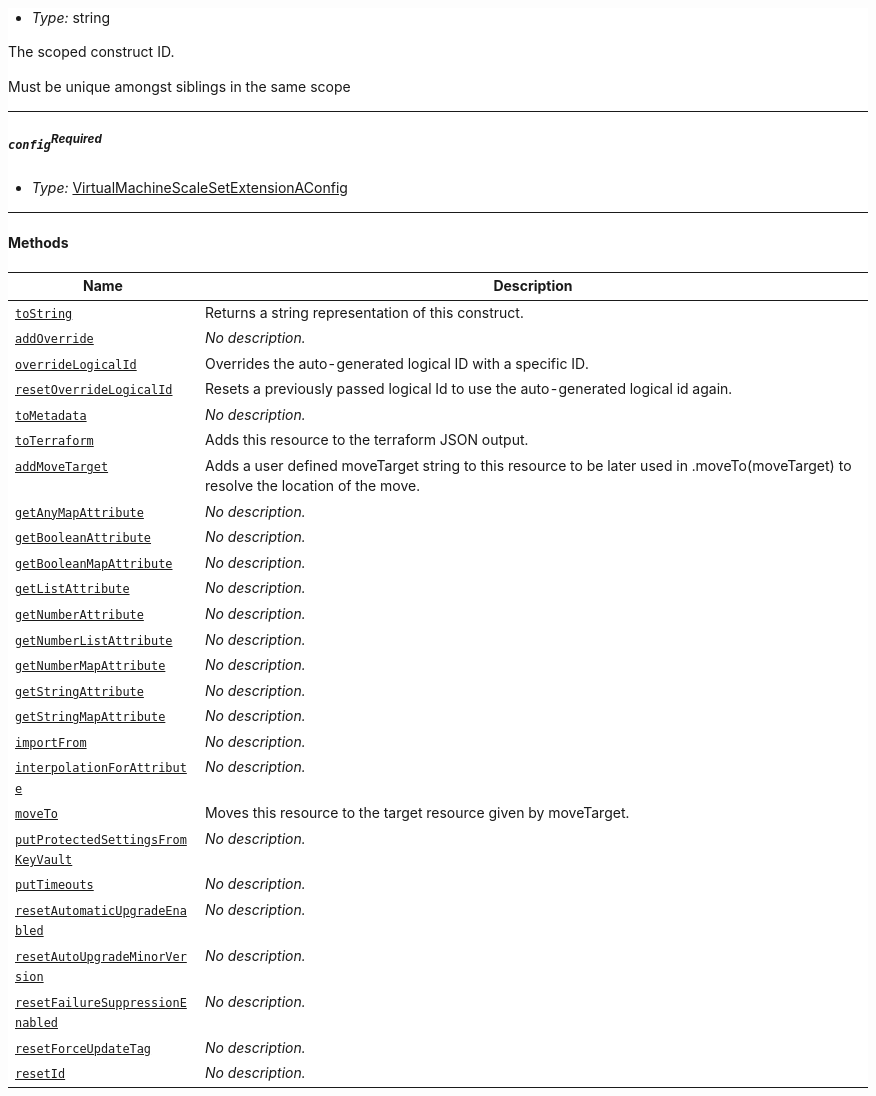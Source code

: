 - *Type:* string

The scoped construct ID.

Must be unique amongst siblings in the same scope

---

##### `config`<sup>Required</sup> <a name="config" id="@cdktf/provider-azurerm.virtualMachineScaleSetExtension.VirtualMachineScaleSetExtensionA.Initializer.parameter.config"></a>

- *Type:* <a href="#@cdktf/provider-azurerm.virtualMachineScaleSetExtension.VirtualMachineScaleSetExtensionAConfig">VirtualMachineScaleSetExtensionAConfig</a>

---

#### Methods <a name="Methods" id="Methods"></a>

| **Name** | **Description** |
| --- | --- |
| <code><a href="#@cdktf/provider-azurerm.virtualMachineScaleSetExtension.VirtualMachineScaleSetExtensionA.toString">toString</a></code> | Returns a string representation of this construct. |
| <code><a href="#@cdktf/provider-azurerm.virtualMachineScaleSetExtension.VirtualMachineScaleSetExtensionA.addOverride">addOverride</a></code> | *No description.* |
| <code><a href="#@cdktf/provider-azurerm.virtualMachineScaleSetExtension.VirtualMachineScaleSetExtensionA.overrideLogicalId">overrideLogicalId</a></code> | Overrides the auto-generated logical ID with a specific ID. |
| <code><a href="#@cdktf/provider-azurerm.virtualMachineScaleSetExtension.VirtualMachineScaleSetExtensionA.resetOverrideLogicalId">resetOverrideLogicalId</a></code> | Resets a previously passed logical Id to use the auto-generated logical id again. |
| <code><a href="#@cdktf/provider-azurerm.virtualMachineScaleSetExtension.VirtualMachineScaleSetExtensionA.toMetadata">toMetadata</a></code> | *No description.* |
| <code><a href="#@cdktf/provider-azurerm.virtualMachineScaleSetExtension.VirtualMachineScaleSetExtensionA.toTerraform">toTerraform</a></code> | Adds this resource to the terraform JSON output. |
| <code><a href="#@cdktf/provider-azurerm.virtualMachineScaleSetExtension.VirtualMachineScaleSetExtensionA.addMoveTarget">addMoveTarget</a></code> | Adds a user defined moveTarget string to this resource to be later used in .moveTo(moveTarget) to resolve the location of the move. |
| <code><a href="#@cdktf/provider-azurerm.virtualMachineScaleSetExtension.VirtualMachineScaleSetExtensionA.getAnyMapAttribute">getAnyMapAttribute</a></code> | *No description.* |
| <code><a href="#@cdktf/provider-azurerm.virtualMachineScaleSetExtension.VirtualMachineScaleSetExtensionA.getBooleanAttribute">getBooleanAttribute</a></code> | *No description.* |
| <code><a href="#@cdktf/provider-azurerm.virtualMachineScaleSetExtension.VirtualMachineScaleSetExtensionA.getBooleanMapAttribute">getBooleanMapAttribute</a></code> | *No description.* |
| <code><a href="#@cdktf/provider-azurerm.virtualMachineScaleSetExtension.VirtualMachineScaleSetExtensionA.getListAttribute">getListAttribute</a></code> | *No description.* |
| <code><a href="#@cdktf/provider-azurerm.virtualMachineScaleSetExtension.VirtualMachineScaleSetExtensionA.getNumberAttribute">getNumberAttribute</a></code> | *No description.* |
| <code><a href="#@cdktf/provider-azurerm.virtualMachineScaleSetExtension.VirtualMachineScaleSetExtensionA.getNumberListAttribute">getNumberListAttribute</a></code> | *No description.* |
| <code><a href="#@cdktf/provider-azurerm.virtualMachineScaleSetExtension.VirtualMachineScaleSetExtensionA.getNumberMapAttribute">getNumberMapAttribute</a></code> | *No description.* |
| <code><a href="#@cdktf/provider-azurerm.virtualMachineScaleSetExtension.VirtualMachineScaleSetExtensionA.getStringAttribute">getStringAttribute</a></code> | *No description.* |
| <code><a href="#@cdktf/provider-azurerm.virtualMachineScaleSetExtension.VirtualMachineScaleSetExtensionA.getStringMapAttribute">getStringMapAttribute</a></code> | *No description.* |
| <code><a href="#@cdktf/provider-azurerm.virtualMachineScaleSetExtension.VirtualMachineScaleSetExtensionA.importFrom">importFrom</a></code> | *No description.* |
| <code><a href="#@cdktf/provider-azurerm.virtualMachineScaleSetExtension.VirtualMachineScaleSetExtensionA.interpolationForAttribute">interpolationForAttribute</a></code> | *No description.* |
| <code><a href="#@cdktf/provider-azurerm.virtualMachineScaleSetExtension.VirtualMachineScaleSetExtensionA.moveTo">moveTo</a></code> | Moves this resource to the target resource given by moveTarget. |
| <code><a href="#@cdktf/provider-azurerm.virtualMachineScaleSetExtension.VirtualMachineScaleSetExtensionA.putProtectedSettingsFromKeyVault">putProtectedSettingsFromKeyVault</a></code> | *No description.* |
| <code><a href="#@cdktf/provider-azurerm.virtualMachineScaleSetExtension.VirtualMachineScaleSetExtensionA.putTimeouts">putTimeouts</a></code> | *No description.* |
| <code><a href="#@cdktf/provider-azurerm.virtualMachineScaleSetExtension.VirtualMachineScaleSetExtensionA.resetAutomaticUpgradeEnabled">resetAutomaticUpgradeEnabled</a></code> | *No description.* |
| <code><a href="#@cdktf/provider-azurerm.virtualMachineScaleSetExtension.VirtualMachineScaleSetExtensionA.resetAutoUpgradeMinorVersion">resetAutoUpgradeMinorVersion</a></code> | *No description.* |
| <code><a href="#@cdktf/provider-azurerm.virtualMachineScaleSetExtension.VirtualMachineScaleSetExtensionA.resetFailureSuppressionEnabled">resetFailureSuppressionEnabled</a></code> | *No description.* |
| <code><a href="#@cdktf/provider-azurerm.virtualMachineScaleSetExtension.VirtualMachineScaleSetExtensionA.resetForceUpdateTag">resetForceUpdateTag</a></code> | *No description.* |
| <code><a href="#@cdktf/provider-azurerm.virtualMachineScaleSetExtension.VirtualMachineScaleSetExtensionA.resetId">resetId</a></code> | *No description.* |